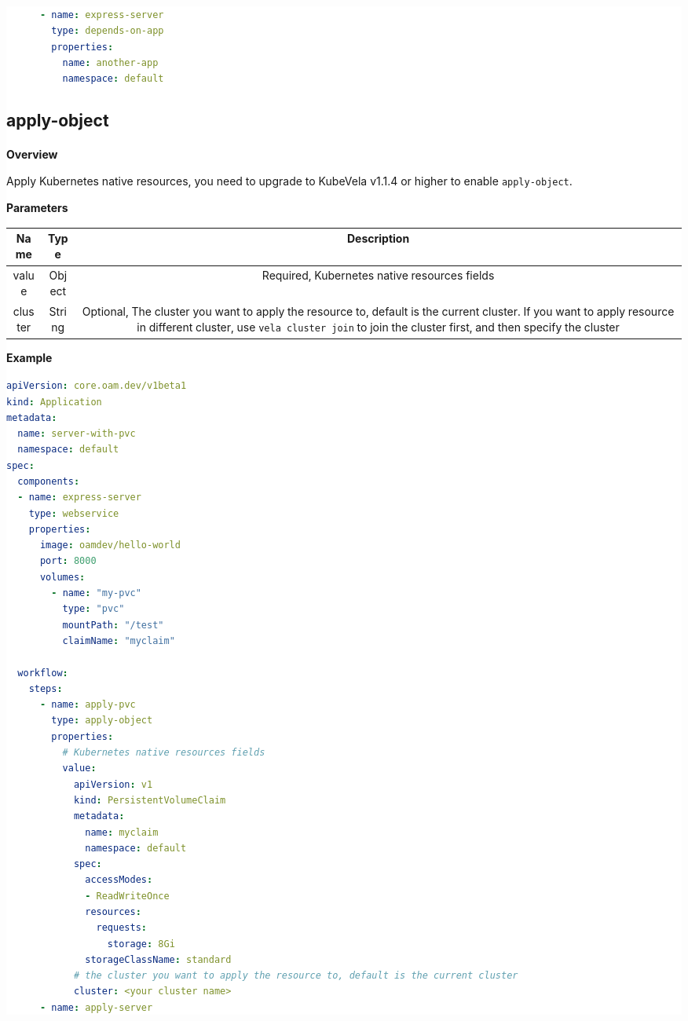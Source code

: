 ```yaml
      - name: express-server
        type: depends-on-app
        properties:
          name: another-app
          namespace: default
```

## apply-object

**Overview**

Apply Kubernetes native resources, you need to upgrade to KubeVela v1.1.4 or higher to enable `apply-object`.

**Parameters**

|  Name   |  Type  |                 Description                  |
| :-------: | :----: | :-----------------------------------: |
|    value    | Object |      Required, Kubernetes native resources fields      |
|    cluster    | String |      Optional, The cluster you want to apply the resource to, default is the current cluster. If you want to apply resource in different cluster, use `vela cluster join` to join the cluster first, and then specify the cluster      |

**Example**

```yaml
apiVersion: core.oam.dev/v1beta1
kind: Application
metadata:
  name: server-with-pvc
  namespace: default
spec:
  components:
  - name: express-server
    type: webservice
    properties:
      image: oamdev/hello-world
      port: 8000
      volumes:
        - name: "my-pvc"
          type: "pvc"
          mountPath: "/test"
          claimName: "myclaim"

  workflow:
    steps:
      - name: apply-pvc
        type: apply-object
        properties:
          # Kubernetes native resources fields
          value:
            apiVersion: v1
            kind: PersistentVolumeClaim
            metadata:
              name: myclaim
              namespace: default
            spec:
              accessModes:
              - ReadWriteOnce
              resources:
                requests:
                  storage: 8Gi
              storageClassName: standard
            # the cluster you want to apply the resource to, default is the current cluster
            cluster: <your cluster name>  
      - name: apply-server
```